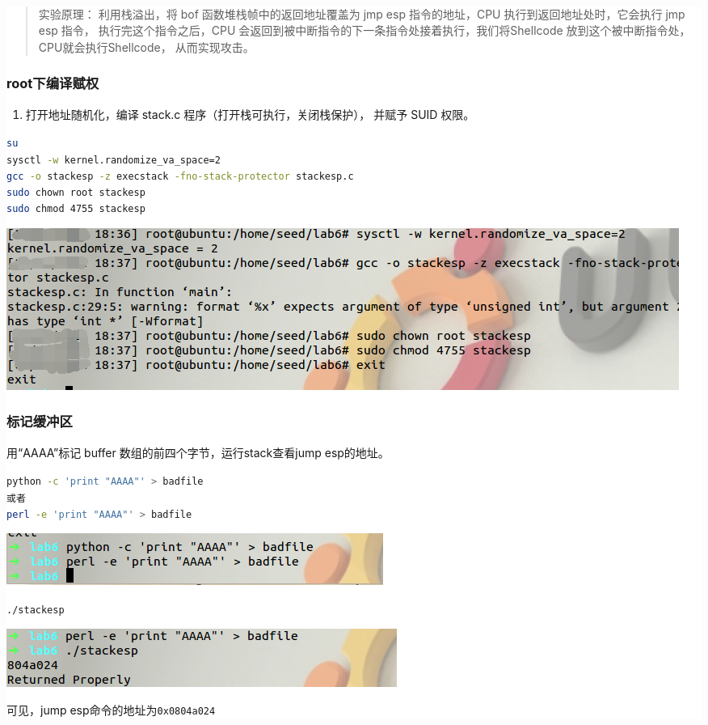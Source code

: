 > 实验原理： 利用栈溢出，将 bof 函数堆栈帧中的返回地址覆盖为 jmp esp 指令的地址，CPU 执行到返回地址处时，它会执行 jmp esp 指令， 执行完这个指令之后，CPU 会返回到被中断指令的下一条指令处接着执行，我们将Shellcode 放到这个被中断指令处，CPU就会执行Shellcode， 从而实现攻击。

### root下编译赋权

1. 打开地址随机化，编译 stack.c 程序（打开栈可执行，关闭栈保护）， 并赋予 SUID 权限。

```bash
su
sysctl -w kernel.randomize_va_space=2
gcc -o stackesp -z execstack -fno-stack-protector stackesp.c
sudo chown root stackesp
sudo chmod 4755 stackesp
```

![image-20220322094005979](Buffer_Overflowproj/image-20220322094005979.png)

### 标记缓冲区

用“AAAA”标记 buffer 数组的前四个字节，运行stack查看jump esp的地址。

```bash
python -c 'print "AAAA"' > badfile
或者
perl -e 'print "AAAA"' > badfile
```

![image-20220322094314756](Buffer_Overflowproj/image-20220322094314756.png)

```
./stackesp
```

![image-20220322094504153](Buffer_Overflowproj/image-20220322094504153.png)

可见，jump esp命令的地址为`0x0804a024`
